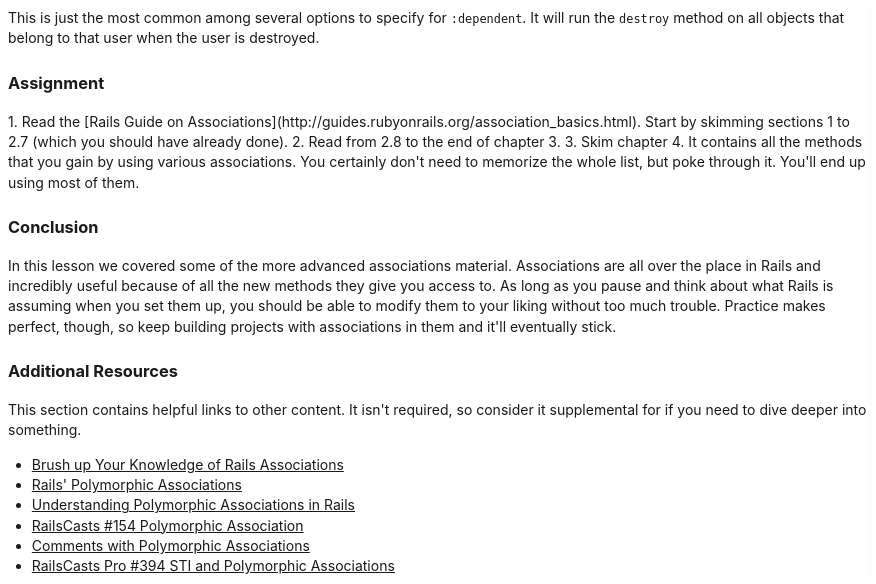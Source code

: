 This is just the most common among several options to specify for `:dependent`.  It will run the `destroy` method on all objects that belong to that user when the user is destroyed.


### Assignment

<div class="lesson-content__panel" markdown="1">
  1. Read the [Rails Guide on Associations](http://guides.rubyonrails.org/association_basics.html).  Start by skimming sections 1 to 2.7 (which you should have already done).
  2. Read from 2.8 to the end of chapter 3.
  3. Skim chapter 4.  It contains all the methods that you gain by using various associations.  You certainly don't need to memorize the whole list, but poke through it.  You'll end up using most of them.
</div>

### Conclusion

In this lesson we covered some of the more advanced associations material.  Associations are all over the place in Rails and incredibly useful because of all the new methods they give you access to.  As long as you pause and think about what Rails is assuming when you set them up, you should be able to modify them to your liking without too much trouble.  Practice makes perfect, though, so keep building projects with associations in them and it'll eventually stick.

### Additional Resources
This section contains helpful links to other content. It isn't required, so consider it supplemental for if you need to dive deeper into something.

* [Brush up Your Knowledge of Rails Associations](https://www.sitepoint.com/brush-up-your-knowledge-of-rails-associations/)
* [Rails' Polymorphic Associations](https://dev.to/adjoa/rails-polymorphic-associations-511n)
* [Understanding Polymorphic Associations in Rails](https://web.archive.org/web/20210507031450/https://launchschool.com/blog/understanding-polymorphic-associations-in-rails)
* [RailsCasts #154 Polymorphic Association](http://railscasts.com/episodes/154-polymorphic-association-revised)
* [Comments with Polymorphic Associations](https://gorails.com/episodes/comments-with-polymorphic-associations)
* [RailsCasts Pro #394 STI and Polymorphic Associations](http://railscasts.com/episodes/394-sti-and-polymorphic-associations)
